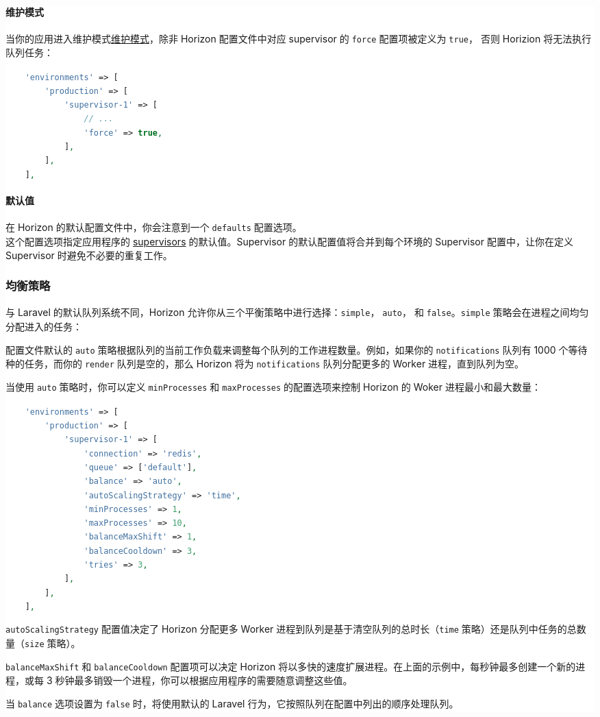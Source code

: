 #### 维护模式

当你的应用进入维护模式[维护模式](https://learnku.com/docs/laravel/11.x/configurationmd#maintenance-mode)，除非 Horizon 配置文件中对应 supervisor 的 `force` 配置项被定义为 `true`， 否则 Horizion 将无法执行队列任务：

```php
    'environments' => [
        'production' => [
            'supervisor-1' => [
                // ...
                'force' => true,
            ],
        ],
    ],
```

#### 默认值

在 Horizon 的默认配置文件中，你会注意到一个 `defaults` 配置选项。  
这个配置选项指定应用程序的 [supervisors](#supervisors) 的默认值。Supervisor 的默认配置值将合并到每个环境的 Supervisor 配置中，让你在定义 Supervisor 时避免不必要的重复工作。

### 均衡策略

与 Laravel 的默认队列系统不同，Horizon 允许你从三个平衡策略中进行选择：`simple`， `auto`， 和 `false`。`simple` 策略会在进程之间均匀分配进入的任务：

配置文件默认的 `auto` 策略根据队列的当前工作负载来调整每个队列的工作进程数量。例如，如果你的 `notifications` 队列有 1000 个等待种的任务，而你的 `render` 队列是空的，那么 Horizon 将为 `notifications` 队列分配更多的 Worker 进程，直到队列为空。

当使用 `auto` 策略时，你可以定义 `minProcesses` 和 `maxProcesses` 的配置选项来控制 Horizon 的 Woker 进程最小和最大数量：

```php
    'environments' => [
        'production' => [
            'supervisor-1' => [
                'connection' => 'redis',
                'queue' => ['default'],
                'balance' => 'auto',
                'autoScalingStrategy' => 'time',
                'minProcesses' => 1,
                'maxProcesses' => 10,
                'balanceMaxShift' => 1,
                'balanceCooldown' => 3,
                'tries' => 3,
            ],
        ],
    ],
```

`autoScalingStrategy` 配置值决定了 Horizon 分配更多 Worker 进程到队列是基于清空队列的总时长（`time` 策略）还是队列中任务的总数量（`size` 策略）。

`balanceMaxShift` 和 `balanceCooldown` 配置项可以决定 Horizon 将以多快的速度扩展进程。在上面的示例中，每秒钟最多创建一个新的进程，或每 3 秒钟最多销毁一个进程，你可以根据应用程序的需要随意调整这些值。

当 `balance` 选项设置为 `false` 时，将使用默认的 Laravel 行为，它按照队列在配置中列出的顺序处理队列。
